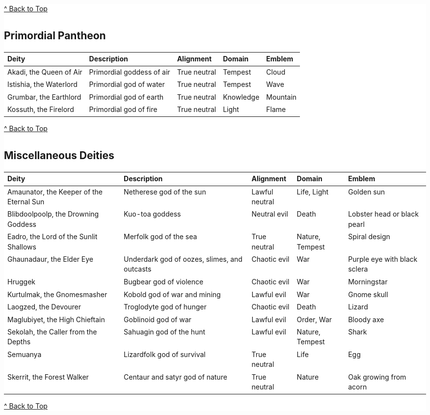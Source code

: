 [^ Back to Top](#deities)

## Primordial Pantheon
| Deity | Description | Alignment | Domain | Emblem |
| :---- | :---------- | :-------- | :----- | :----- |
| Akadi, the Queen of Air | Primordial goddess of air | True neutral | Tempest | Cloud |
| Istishia, the Waterlord | Primordial god of water | True neutral | Tempest | Wave |
| Grumbar, the Earthlord | Primordial god of earth | True neutral | Knowledge | Mountain |
| Kossuth, the Firelord | Primordial god of fire | True neutral | Light | Flame |

[^ Back to Top](#deities)

## Miscellaneous Deities
| Deity | Description | Alignment | Domain | Emblem |
| :---- | :---------- | :-------- | :----- | :----- |
| Amaunator, the Keeper of the Eternal Sun | Netherese god of the sun | Lawful neutral | Life, Light | Golden sun |
| Blibdoolpoolp, the Drowning Goddess | Kuo-toa goddess | Neutral evil | Death | Lobster head or black pearl |
| Eadro, the Lord of the Sunlit Shallows | Merfolk god of the sea | True neutral | Nature, Tempest | Spiral design |
| Ghaunadaur, the Elder Eye | Underdark god of oozes, slimes, and outcasts | Chaotic evil | War | Purple eye with black sclera |
| Hruggek | Bugbear god of violence | Chaotic evil | War | Morningstar |
| Kurtulmak, the Gnomesmasher | Kobold god of war and mining | Lawful evil | War | Gnome skull |
| Laogzed, the Devourer | Troglodyte god of hunger | Chaotic evil | Death | Lizard |
| Maglubiyet, the High Chieftain | Goblinoid god of war | Lawful evil | Order, War | Bloody axe |
| Sekolah, the Caller from the Depths | Sahuagin god of the hunt | Lawful evil | Nature, Tempest | Shark |
| Semuanya | Lizardfolk god of survival | True neutral | Life | Egg |
| Skerrit, the Forest Walker | Centaur and satyr god of nature | True neutral | Nature | Oak growing from acorn |

[^ Back to Top](#deities)
